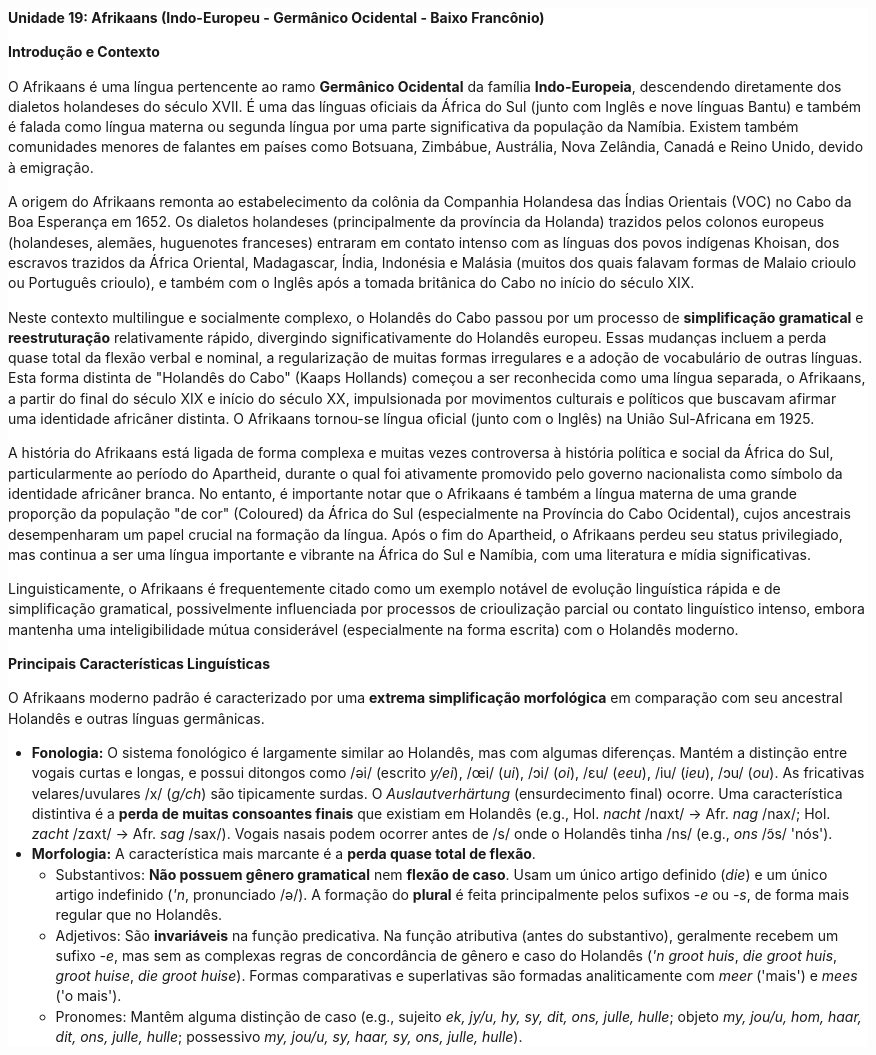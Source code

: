 **Unidade 19: Afrikaans (Indo-Europeu - Germânico Ocidental - Baixo Francônio)**

**Introdução e Contexto**

O Afrikaans é uma língua pertencente ao ramo **Germânico Ocidental** da família **Indo-Europeia**, descendendo diretamente dos dialetos holandeses do século XVII. É uma das línguas oficiais da África do Sul (junto com Inglês e nove línguas Bantu) e também é falada como língua materna ou segunda língua por uma parte significativa da população da Namíbia. Existem também comunidades menores de falantes em países como Botsuana, Zimbábue, Austrália, Nova Zelândia, Canadá e Reino Unido, devido à emigração.

A origem do Afrikaans remonta ao estabelecimento da colônia da Companhia Holandesa das Índias Orientais (VOC) no Cabo da Boa Esperança em 1652. Os dialetos holandeses (principalmente da província da Holanda) trazidos pelos colonos europeus (holandeses, alemães, huguenotes franceses) entraram em contato intenso com as línguas dos povos indígenas Khoisan, dos escravos trazidos da África Oriental, Madagascar, Índia, Indonésia e Malásia (muitos dos quais falavam formas de Malaio crioulo ou Português crioulo), e também com o Inglês após a tomada britânica do Cabo no início do século XIX.

Neste contexto multilingue e socialmente complexo, o Holandês do Cabo passou por um processo de **simplificação gramatical** e **reestruturação** relativamente rápido, divergindo significativamente do Holandês europeu. Essas mudanças incluem a perda quase total da flexão verbal e nominal, a regularização de muitas formas irregulares e a adoção de vocabulário de outras línguas. Esta forma distinta de "Holandês do Cabo" (Kaaps Hollands) começou a ser reconhecida como uma língua separada, o Afrikaans, a partir do final do século XIX e início do século XX, impulsionada por movimentos culturais e políticos que buscavam afirmar uma identidade africâner distinta. O Afrikaans tornou-se língua oficial (junto com o Inglês) na União Sul-Africana em 1925.

A história do Afrikaans está ligada de forma complexa e muitas vezes controversa à história política e social da África do Sul, particularmente ao período do Apartheid, durante o qual foi ativamente promovido pelo governo nacionalista como símbolo da identidade africâner branca. No entanto, é importante notar que o Afrikaans é também a língua materna de uma grande proporção da população "de cor" (Coloured) da África do Sul (especialmente na Província do Cabo Ocidental), cujos ancestrais desempenharam um papel crucial na formação da língua. Após o fim do Apartheid, o Afrikaans perdeu seu status privilegiado, mas continua a ser uma língua importante e vibrante na África do Sul e Namíbia, com uma literatura e mídia significativas.

Linguisticamente, o Afrikaans é frequentemente citado como um exemplo notável de evolução linguística rápida e de simplificação gramatical, possivelmente influenciada por processos de crioulização parcial ou contato linguístico intenso, embora mantenha uma inteligibilidade mútua considerável (especialmente na forma escrita) com o Holandês moderno.

**Principais Características Linguísticas**

O Afrikaans moderno padrão é caracterizado por uma **extrema simplificação morfológica** em comparação com seu ancestral Holandês e outras línguas germânicas.

*   **Fonologia:** O sistema fonológico é largamente similar ao Holandês, mas com algumas diferenças. Mantém a distinção entre vogais curtas e longas, e possui ditongos como /əi/ (escrito *y/ei*), /œi/ (*ui*), /ɔi/ (*oi*), /ɛu/ (*eeu*), /iu/ (*ieu*), /ɔu/ (*ou*). As fricativas velares/uvulares /x/ (*g/ch*) são tipicamente surdas. O *Auslautverhärtung* (ensurdecimento final) ocorre. Uma característica distintiva é a **perda de muitas consoantes finais** que existiam em Holandês (e.g., Hol. *nacht* /nɑxt/ -> Afr. *nag* /nax/; Hol. *zacht* /zɑxt/ -> Afr. *sag* /sax/). Vogais nasais podem ocorrer antes de /s/ onde o Holandês tinha /ns/ (e.g., *ons* /ɔ̃s/ 'nós').
*   **Morfologia:** A característica mais marcante é a **perda quase total de flexão**.
    *   Substantivos: **Não possuem gênero gramatical** nem **flexão de caso**. Usam um único artigo definido (*die*) e um único artigo indefinido (*'n*, pronunciado /ə/). A formação do **plural** é feita principalmente pelos sufixos *-e* ou *-s*, de forma mais regular que no Holandês.
    *   Adjetivos: São **invariáveis** na função predicativa. Na função atributiva (antes do substantivo), geralmente recebem um sufixo *-e*, mas sem as complexas regras de concordância de gênero e caso do Holandês (*'n groot huis*, *die groot huis*, *groot huise*, *die groot huise*). Formas comparativas e superlativas são formadas analiticamente com *meer* ('mais') e *mees* ('o mais').
    *   Pronomes: Mantêm alguma distinção de caso (e.g., sujeito *ek, jy/u, hy, sy, dit, ons, julle, hulle*; objeto *my, jou/u, hom, haar, dit, ons, julle, hulle*; possessivo *my, jou/u, sy, haar, sy, ons, julle, hulle*).